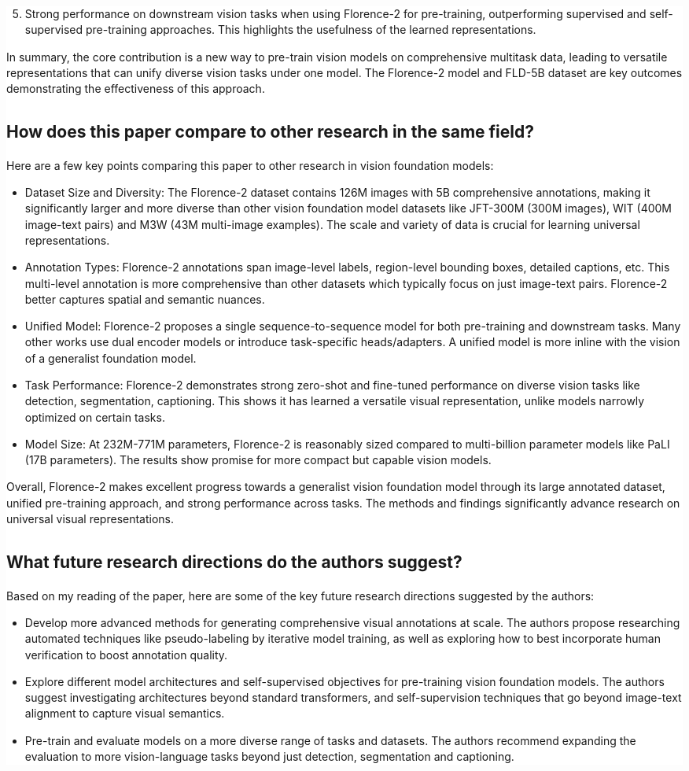 5. Strong performance on downstream vision tasks when using Florence-2 for pre-training, outperforming supervised and self-supervised pre-training approaches. This highlights the usefulness of the learned representations.

In summary, the core contribution is a new way to pre-train vision models on comprehensive multitask data, leading to versatile representations that can unify diverse vision tasks under one model. The Florence-2 model and FLD-5B dataset are key outcomes demonstrating the effectiveness of this approach.


## How does this paper compare to other research in the same field?

 Here are a few key points comparing this paper to other research in vision foundation models:

- Dataset Size and Diversity: The Florence-2 dataset contains 126M images with 5B comprehensive annotations, making it significantly larger and more diverse than other vision foundation model datasets like JFT-300M (300M images), WIT (400M image-text pairs) and M3W (43M multi-image examples). The scale and variety of data is crucial for learning universal representations.

- Annotation Types: Florence-2 annotations span image-level labels, region-level bounding boxes, detailed captions, etc. This multi-level annotation is more comprehensive than other datasets which typically focus on just image-text pairs. Florence-2 better captures spatial and semantic nuances.

- Unified Model: Florence-2 proposes a single sequence-to-sequence model for both pre-training and downstream tasks. Many other works use dual encoder models or introduce task-specific heads/adapters. A unified model is more inline with the vision of a generalist foundation model.

- Task Performance: Florence-2 demonstrates strong zero-shot and fine-tuned performance on diverse vision tasks like detection, segmentation, captioning. This shows it has learned a versatile visual representation, unlike models narrowly optimized on certain tasks.

- Model Size: At 232M-771M parameters, Florence-2 is reasonably sized compared to multi-billion parameter models like PaLI (17B parameters). The results show promise for more compact but capable vision models.

Overall, Florence-2 makes excellent progress towards a generalist vision foundation model through its large annotated dataset, unified pre-training approach, and strong performance across tasks. The methods and findings significantly advance research on universal visual representations.


## What future research directions do the authors suggest?

 Based on my reading of the paper, here are some of the key future research directions suggested by the authors:

- Develop more advanced methods for generating comprehensive visual annotations at scale. The authors propose researching automated techniques like pseudo-labeling by iterative model training, as well as exploring how to best incorporate human verification to boost annotation quality. 

- Explore different model architectures and self-supervised objectives for pre-training vision foundation models. The authors suggest investigating architectures beyond standard transformers, and self-supervision techniques that go beyond image-text alignment to capture visual semantics.

- Pre-train and evaluate models on a more diverse range of tasks and datasets. The authors recommend expanding the evaluation to more vision-language tasks beyond just detection, segmentation and captioning.
